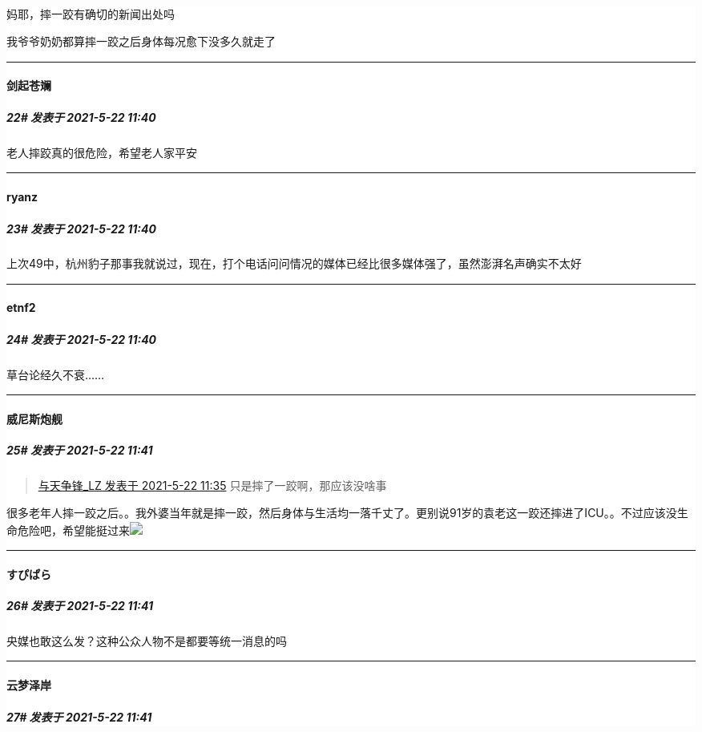 
妈耶，摔一跤有确切的新闻出处吗

我爷爷奶奶都算摔一跤之后身体每况愈下没多久就走了


*****

####  剑起苍斓  
##### 22#       发表于 2021-5-22 11:40


老人摔跤真的很危险，希望老人家平安


*****

####  ryanz  
##### 23#       发表于 2021-5-22 11:40


上次49中，杭州豹子那事我就说过，现在，打个电话问问情况的媒体已经比很多媒体强了，虽然澎湃名声确实不太好


*****

####  etnf2  
##### 24#       发表于 2021-5-22 11:40


草台论经久不衰……


*****

####  威尼斯炮舰  
##### 25#       发表于 2021-5-22 11:41


<blockquote><a href="httphttps://bbs.saraba1st.com/2b/forum.php?mod=redirect&amp;goto=findpost&amp;pid=51331949&amp;ptid=2005402" target="_blank">与天争锋_LZ 发表于 2021-5-22 11:35</a>
只是摔了一跤啊，那应该没啥事</blockquote>
很多老年人摔一跤之后。。我外婆当年就是摔一跤，然后身体与生活均一落千丈了。更别说91岁的袁老这一跤还摔进了ICU。。不过应该没生命危险吧，希望能挺过来<img src="https://static.saraba1st.com/image/smiley/face2017/001.png" referrerpolicy="no-referrer">


*****

####  すぴぱら  
##### 26#       发表于 2021-5-22 11:41


央媒也敢这么发？这种公众人物不是都要等统一消息的吗


*****

####  云梦泽岸  
##### 27#       发表于 2021-5-22 11:41
